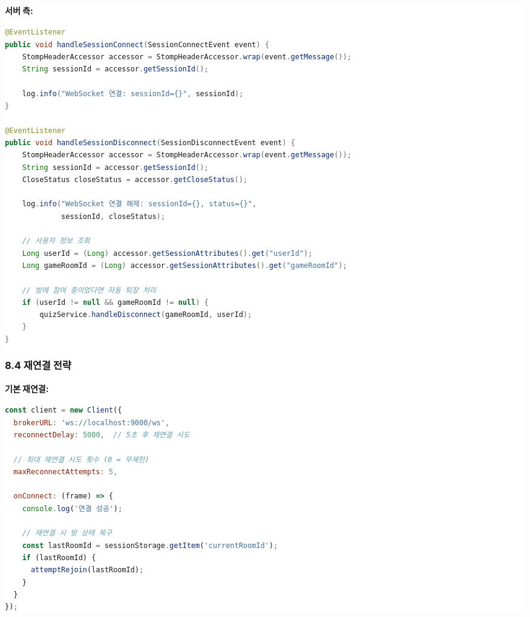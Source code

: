 **서버 측:**
```java
@EventListener
public void handleSessionConnect(SessionConnectEvent event) {
    StompHeaderAccessor accessor = StompHeaderAccessor.wrap(event.getMessage());
    String sessionId = accessor.getSessionId();
    
    log.info("WebSocket 연결: sessionId={}", sessionId);
}

@EventListener
public void handleSessionDisconnect(SessionDisconnectEvent event) {
    StompHeaderAccessor accessor = StompHeaderAccessor.wrap(event.getMessage());
    String sessionId = accessor.getSessionId();
    CloseStatus closeStatus = accessor.getCloseStatus();
    
    log.info("WebSocket 연결 해제: sessionId={}, status={}", 
             sessionId, closeStatus);
    
    // 사용자 정보 조회
    Long userId = (Long) accessor.getSessionAttributes().get("userId");
    Long gameRoomId = (Long) accessor.getSessionAttributes().get("gameRoomId");
    
    // 방에 참여 중이었다면 자동 퇴장 처리
    if (userId != null && gameRoomId != null) {
        quizService.handleDisconnect(gameRoomId, userId);
    }
}
```

### 8.4 재연결 전략

**기본 재연결:**
```javascript
const client = new Client({
  brokerURL: 'ws://localhost:9000/ws',
  reconnectDelay: 5000,  // 5초 후 재연결 시도
  
  // 최대 재연결 시도 횟수 (0 = 무제한)
  maxReconnectAttempts: 5,
  
  onConnect: (frame) => {
    console.log('연결 성공');
    
    // 재연결 시 방 상태 복구
    const lastRoomId = sessionStorage.getItem('currentRoomId');
    if (lastRoomId) {
      attemptRejoin(lastRoomId);
    }
  }
});
```
